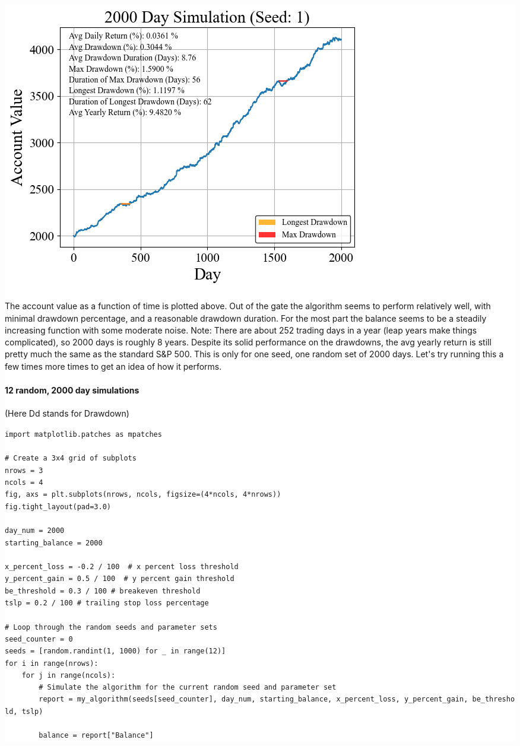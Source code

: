 ![2000DaySimulation_Seed1](../img/posts/Images_LongShortPost/2000DaySimulation_Seed1.png)

The account value as a function of time is plotted above. Out of the gate the algorithm seems to perform relatively well, with minimal drawdown percentage, and a reasonable drawdown duration. For the most part the balance seems to be a steadily increasing function with some moderate noise. Note: There are about 252 trading days in a year (leap years make things complicated), so 2000 days is roughly 8 years. Despite its solid performance on the drawdowns, the avg yearly return is still pretty much the same as the standard S&P 500. This is only for one seed, one random set of 2000 days. Let's try running this a few times more times to get an idea of how it performs.

#### 12 random, 2000 day simulations

(Here Dd stands for Drawdown)

```
import matplotlib.patches as mpatches

# Create a 3x4 grid of subplots
nrows = 3
ncols = 4
fig, axs = plt.subplots(nrows, ncols, figsize=(4*ncols, 4*nrows))
fig.tight_layout(pad=3.0)

day_num = 2000
starting_balance = 2000

x_percent_loss = -0.2 / 100  # x percent loss threshold
y_percent_gain = 0.5 / 100  # y percent gain threshold
be_threshold = 0.3 / 100 # breakeven threshold
tslp = 0.2 / 100 # trailing stop loss percentage

# Loop through the random seeds and parameter sets
seed_counter = 0
seeds = [random.randint(1, 1000) for _ in range(12)]
for i in range(nrows):
    for j in range(ncols):
        # Simulate the algorithm for the current random seed and parameter set
        report = my_algorithm(seeds[seed_counter], day_num, starting_balance, x_percent_loss, y_percent_gain, be_threshold, tslp)

        balance = report["Balance"]
```
